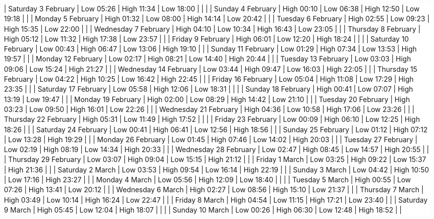 | Saturday 3 February | Low 05:26 | High 11:34 | Low 18:00 |  |  |
| Sunday 4 February | High 00:10 | Low 06:38 | High 12:50 | Low 19:18 |  |
| Monday 5 February | High 01:32 | Low 08:00 | High 14:14 | Low 20:42 |  |
| Tuesday 6 February | High 02:55 | Low 09:23 | High 15:35 | Low 22:00 |  |
| Wednesday 7 February | High 04:10 | Low 10:34 | High 16:43 | Low 23:05 |  |
| Thursday 8 February | High 05:12 | Low 11:32 | High 17:38 | Low 23:57 |  |
| Friday 9 February | High 06:01 | Low 12:20 | High 18:24 |  |  |
| Saturday 10 February | Low 00:43 | High 06:47 | Low 13:06 | High 19:10 |  |
| Sunday 11 February | Low 01:29 | High 07:34 | Low 13:53 | High 19:57 |  |
| Monday 12 February | Low 02:17 | High 08:21 | Low 14:40 | High 20:44 |  |
| Tuesday 13 February | Low 03:03 | High 09:06 | Low 15:24 | High 21:27 |  |
| Wednesday 14 February | Low 03:44 | High 09:47 | Low 16:03 | High 22:05 |  |
| Thursday 15 February | Low 04:22 | High 10:25 | Low 16:42 | High 22:45 |  |
| Friday 16 February | Low 05:04 | High 11:08 | Low 17:29 | High 23:35 |  |
| Saturday 17 February | Low 05:58 | High 12:06 | Low 18:31 |  |  |
| Sunday 18 February | High 00:41 | Low 07:07 | High 13:19 | Low 19:47 |  |
| Monday 19 February | High 02:00 | Low 08:29 | High 14:42 | Low 21:10 |  |
| Tuesday 20 February | High 03:23 | Low 09:50 | High 16:01 | Low 22:26 |  |
| Wednesday 21 February | High 04:36 | Low 10:58 | High 17:06 | Low 23:26 |  |
| Thursday 22 February | High 05:31 | Low 11:49 | High 17:52 |  |  |
| Friday 23 February | Low 00:09 | High 06:10 | Low 12:25 | High 18:26 |  |
| Saturday 24 February | Low 00:41 | High 06:41 | Low 12:56 | High 18:56 |  |
| Sunday 25 February | Low 01:12 | High 07:12 | Low 13:28 | High 19:29 |  |
| Monday 26 February | Low 01:45 | High 07:46 | Low 14:02 | High 20:03 |  |
| Tuesday 27 February | Low 02:19 | High 08:19 | Low 14:34 | High 20:33 |  |
| Wednesday 28 February | Low 02:47 | High 08:45 | Low 14:57 | High 20:55 |  |
| Thursday 29 February | Low 03:07 | High 09:04 | Low 15:15 | High 21:12 |  |
| Friday 1 March | Low 03:25 | High 09:22 | Low 15:37 | High 21:36 |  |
| Saturday 2 March | Low 03:53 | High 09:54 | Low 16:14 | High 22:19 |  |
| Sunday 3 March | Low 04:42 | High 10:50 | Low 17:16 | High 23:27 |  |
| Monday 4 March | Low 05:56 | High 12:09 | Low 18:40 |  |  |
| Tuesday 5 March | High 00:55 | Low 07:26 | High 13:41 | Low 20:12 |  |
| Wednesday 6 March | High 02:27 | Low 08:56 | High 15:10 | Low 21:37 |  |
| Thursday 7 March | High 03:49 | Low 10:14 | High 16:24 | Low 22:47 |  |
| Friday 8 March | High 04:54 | Low 11:15 | High 17:21 | Low 23:40 |  |
| Saturday 9 March | High 05:45 | Low 12:04 | High 18:07 |  |  |
| Sunday 10 March | Low 00:26 | High 06:30 | Low 12:48 | High 18:52 |  |
